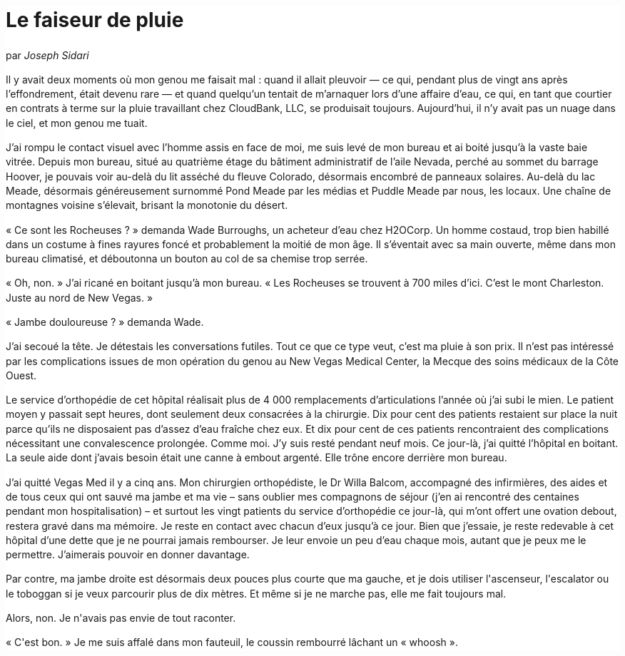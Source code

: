 # Le faiseur de pluie

par *Joseph Sidari*

Il y avait deux moments où mon genou me faisait mal : quand il allait pleuvoir — ce qui, pendant plus de vingt ans après l’effondrement, était devenu rare — et quand quelqu’un tentait de m’arnaquer lors d’une affaire d’eau, ce qui, en tant que courtier en contrats à terme sur la pluie travaillant chez CloudBank, LLC, se produisait toujours. Aujourd’hui, il n’y avait pas un nuage dans le ciel, et mon genou me tuait.

J’ai rompu le contact visuel avec l’homme assis en face de moi, me suis levé de mon bureau et ai boité jusqu’à la vaste baie vitrée. Depuis mon bureau, situé au quatrième étage du bâtiment administratif de l’aile Nevada, perché au sommet du barrage Hoover, je pouvais voir au-delà du lit asséché du fleuve Colorado, désormais encombré de panneaux solaires. Au-delà du lac Meade, désormais généreusement surnommé Pond Meade par les médias et Puddle Meade par nous, les locaux. Une chaîne de montagnes voisine s’élevait, brisant la monotonie du désert.

« Ce sont les Rocheuses ? » demanda Wade Burroughs, un acheteur d’eau chez H2OCorp. Un homme costaud, trop bien habillé dans un costume à fines rayures foncé et probablement la moitié de mon âge. Il s’éventait avec sa main ouverte, même dans mon bureau climatisé, et déboutonna un bouton au col de sa chemise trop serrée.

« Oh, non. » J’ai ricané en boitant jusqu’à mon bureau. « Les Rocheuses se trouvent à 700 miles d’ici. C’est le mont Charleston. Juste au nord de New Vegas. »

« Jambe douloureuse ? » demanda Wade.

J’ai secoué la tête. Je détestais les conversations futiles. Tout ce que ce type veut, c’est ma pluie à son prix. Il n’est pas intéressé par les complications issues de mon opération du genou au New Vegas Medical Center, la Mecque des soins médicaux de la Côte Ouest.

Le service d’orthopédie de cet hôpital réalisait plus de 4 000 remplacements d’articulations l’année où j’ai subi le mien. Le patient moyen y passait sept heures, dont seulement deux consacrées à la chirurgie. Dix pour cent des patients restaient sur place la nuit parce qu’ils ne disposaient pas d’assez d’eau fraîche chez eux. Et dix pour cent de ces patients rencontraient des complications nécessitant une convalescence prolongée. Comme moi. J’y suis resté pendant neuf mois. Ce jour-là, j’ai quitté l’hôpital en boitant. La seule aide dont j’avais besoin était une canne à embout argenté. Elle trône encore derrière mon bureau.

J’ai quitté Vegas Med il y a cinq ans. Mon chirurgien orthopédiste, le Dr Willa Balcom, accompagné des infirmières, des aides et de tous ceux qui ont sauvé ma jambe et ma vie – sans oublier mes compagnons de séjour (j’en ai rencontré des centaines pendant mon hospitalisation) – et surtout les vingt patients du service d’orthopédie ce jour-là, qui m’ont offert une ovation debout, restera gravé dans ma mémoire. Je reste en contact avec chacun d’eux jusqu’à ce jour. Bien que j’essaie, je reste redevable à cet hôpital d’une dette que je ne pourrai jamais rembourser. Je leur envoie un peu d’eau chaque mois, autant que je peux me le permettre. J’aimerais pouvoir en donner davantage.

Par contre, ma jambe droite est désormais deux pouces plus courte que ma gauche, et je dois utiliser l'ascenseur, l'escalator ou le toboggan si je veux parcourir plus de dix mètres. Et même si je ne marche pas, elle me fait toujours mal.

Alors, non. Je n'avais pas envie de tout raconter.

« C'est bon. » Je me suis affalé dans mon fauteuil, le coussin rembourré lâchant un « whoosh ».
